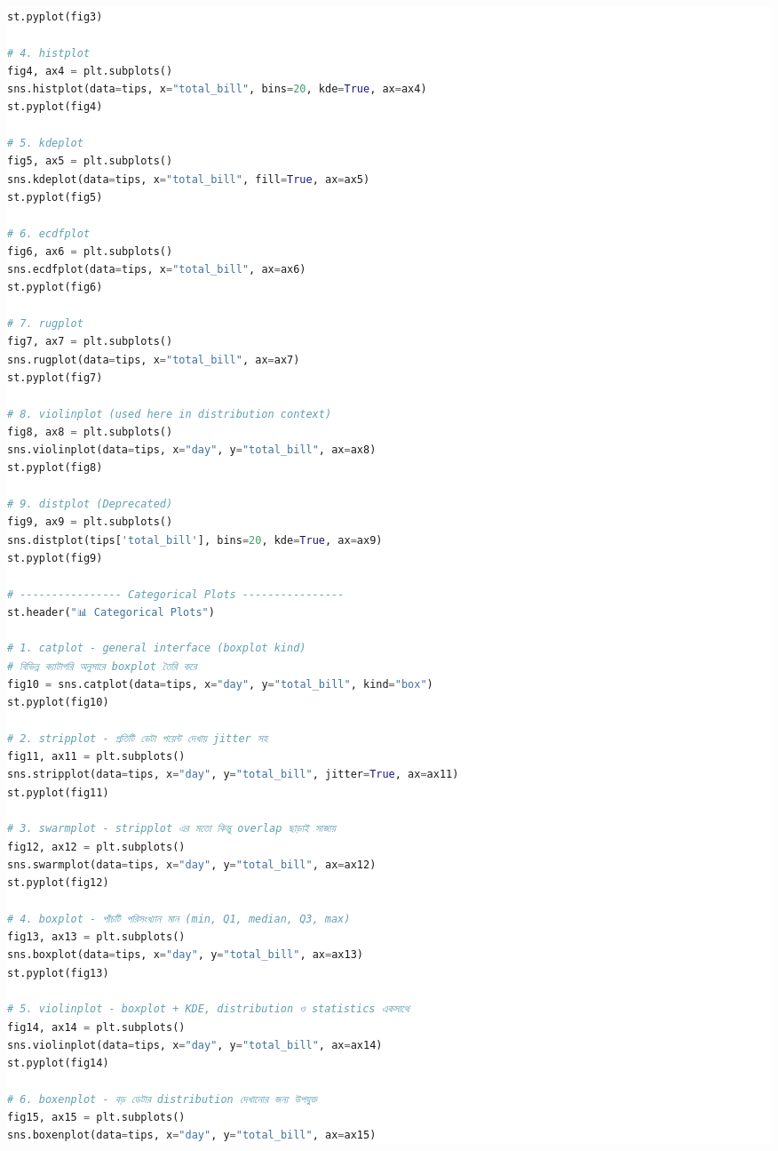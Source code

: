 ```python
st.pyplot(fig3)

# 4. histplot
fig4, ax4 = plt.subplots()
sns.histplot(data=tips, x="total_bill", bins=20, kde=True, ax=ax4)
st.pyplot(fig4)

# 5. kdeplot
fig5, ax5 = plt.subplots()
sns.kdeplot(data=tips, x="total_bill", fill=True, ax=ax5)
st.pyplot(fig5)

# 6. ecdfplot
fig6, ax6 = plt.subplots()
sns.ecdfplot(data=tips, x="total_bill", ax=ax6)
st.pyplot(fig6)

# 7. rugplot
fig7, ax7 = plt.subplots()
sns.rugplot(data=tips, x="total_bill", ax=ax7)
st.pyplot(fig7)

# 8. violinplot (used here in distribution context)
fig8, ax8 = plt.subplots()
sns.violinplot(data=tips, x="day", y="total_bill", ax=ax8)
st.pyplot(fig8)

# 9. distplot (Deprecated)
fig9, ax9 = plt.subplots()
sns.distplot(tips['total_bill'], bins=20, kde=True, ax=ax9)
st.pyplot(fig9)

# ---------------- Categorical Plots ----------------
st.header("📊 Categorical Plots")

# 1. catplot - general interface (boxplot kind)
# বিভিন্ন ক্যাটাগরি অনুসারে boxplot তৈরি করে
fig10 = sns.catplot(data=tips, x="day", y="total_bill", kind="box")
st.pyplot(fig10)

# 2. stripplot - প্রতিটি ডেটা পয়েন্ট দেখায় jitter সহ
fig11, ax11 = plt.subplots()
sns.stripplot(data=tips, x="day", y="total_bill", jitter=True, ax=ax11)
st.pyplot(fig11)

# 3. swarmplot - stripplot এর মতো কিন্তু overlap ছাড়াই সাজায়
fig12, ax12 = plt.subplots()
sns.swarmplot(data=tips, x="day", y="total_bill", ax=ax12)
st.pyplot(fig12)

# 4. boxplot - পাঁচটি পরিসংখ্যান মান (min, Q1, median, Q3, max)
fig13, ax13 = plt.subplots()
sns.boxplot(data=tips, x="day", y="total_bill", ax=ax13)
st.pyplot(fig13)

# 5. violinplot - boxplot + KDE, distribution ও statistics একসাথে
fig14, ax14 = plt.subplots()
sns.violinplot(data=tips, x="day", y="total_bill", ax=ax14)
st.pyplot(fig14)

# 6. boxenplot - বড় ডেটার distribution দেখানোর জন্য উপযুক্ত
fig15, ax15 = plt.subplots()
sns.boxenplot(data=tips, x="day", y="total_bill", ax=ax15)
```